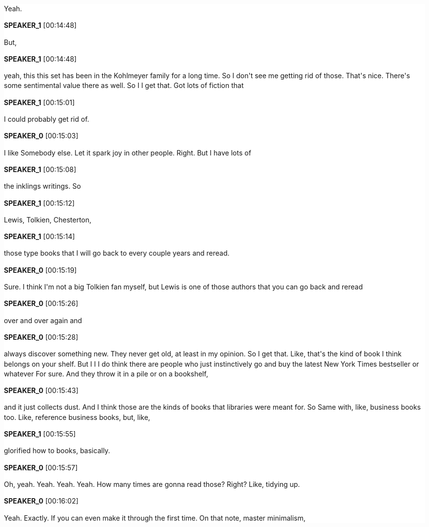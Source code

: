Yeah.

**SPEAKER_1** [00:14:48]

But,

**SPEAKER_1** [00:14:48]

yeah, this this set has been in the Kohlmeyer family for a long time. So I don't see me getting rid of those. That's nice. There's some sentimental value there as well. So I I get that. Got lots of fiction that

**SPEAKER_1** [00:15:01]

I could probably get rid of.

**SPEAKER_0** [00:15:03]

I like Somebody else. Let it spark joy in other people. Right. But I have lots of

**SPEAKER_1** [00:15:08]

the inklings writings. So

**SPEAKER_1** [00:15:12]

Lewis, Tolkien, Chesterton,

**SPEAKER_1** [00:15:14]

those type books that I will go back to every couple years and reread.

**SPEAKER_0** [00:15:19]

Sure. I think I'm not a big Tolkien fan myself, but Lewis is one of those authors that you can go back and reread

**SPEAKER_0** [00:15:26]

over and over again and

**SPEAKER_0** [00:15:28]

always discover something new. They never get old, at least in my opinion. So I get that. Like, that's the kind of book I think belongs on your shelf. But I I I do think there are people who just instinctively go and buy the latest New York Times bestseller or whatever For sure. And they throw it in a pile or on a bookshelf,

**SPEAKER_0** [00:15:43]

and it just collects dust. And I think those are the kinds of books that libraries were meant for. So Same with, like, business books too. Like, reference business books, but, like,

**SPEAKER_1** [00:15:55]

glorified how to books, basically.

**SPEAKER_0** [00:15:57]

Oh, yeah. Yeah. Yeah. Yeah. How many times are gonna read those? Right? Like, tidying up.

**SPEAKER_0** [00:16:02]

Yeah. Exactly. If you can even make it through the first time. On that note, master minimalism,
